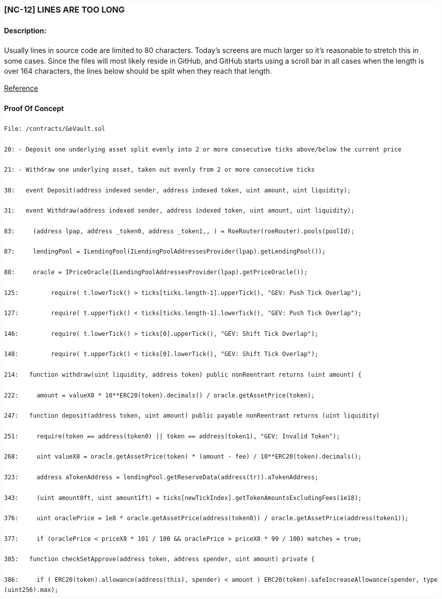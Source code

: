 ### [NC-12] LINES ARE TOO LONG

#### Description:

Usually lines in source code are limited to 80 characters. Today’s screens are much larger so it’s reasonable to stretch this in some cases. Since the files will most likely reside in GitHub, and GitHub starts using a scroll bar in all cases when the length is over 164 characters, the lines below should be split when they reach that length.

[Reference](https://docs.soliditylang.org/en/v0.8.10/style-guide.html#maximum-line-length)

#### **Proof Of Concept**

```solidity
File: /contracts/GeVault.sol

20: - Deposit one underlying asset split evenly into 2 or more consecutive ticks above/below the current price

21: - Withdraw one underlying asset, taken out evenly from 2 or more consecutive ticks

30:   event Deposit(address indexed sender, address indexed token, uint amount, uint liquidity);

31:   event Withdraw(address indexed sender, address indexed token, uint amount, uint liquidity);

83:     (address lpap, address _token0, address _token1,, ) = RoeRouter(roeRouter).pools(poolId);

87:     lendingPool = ILendingPool(ILendingPoolAddressesProvider(lpap).getLendingPool());

88:     oracle = IPriceOracle(ILendingPoolAddressesProvider(lpap).getPriceOracle());

125:         require( t.lowerTick() > ticks[ticks.length-1].upperTick(), "GEV: Push Tick Overlap");

127:         require( t.upperTick() < ticks[ticks.length-1].lowerTick(), "GEV: Push Tick Overlap");

146:         require( t.lowerTick() > ticks[0].upperTick(), "GEV: Shift Tick Overlap");

148:         require( t.upperTick() < ticks[0].lowerTick(), "GEV: Shift Tick Overlap");

214:   function withdraw(uint liquidity, address token) public nonReentrant returns (uint amount) {

222:     amount = valueX8 * 10**ERC20(token).decimals() / oracle.getAssetPrice(token);

247:   function deposit(address token, uint amount) public payable nonReentrant returns (uint liquidity)

251:     require(token == address(token0) || token == address(token1), "GEV: Invalid Token");

268:     uint valueX8 = oracle.getAssetPrice(token) * (amount - fee) / 10**ERC20(token).decimals();

323:     address aTokenAddress = lendingPool.getReserveData(address(tr)).aTokenAddress;

343:     (uint amount0ft, uint amount1ft) = ticks[newTickIndex].getTokenAmountsExcludingFees(1e18);

376:     uint oraclePrice = 1e8 * oracle.getAssetPrice(address(token0)) / oracle.getAssetPrice(address(token1));

377:     if (oraclePrice < priceX8 * 101 / 100 && oraclePrice > priceX8 * 99 / 100) matches = true;

385:   function checkSetApprove(address token, address spender, uint amount) private {

386:     if ( ERC20(token).allowance(address(this), spender) < amount ) ERC20(token).safeIncreaseAllowance(spender, type(uint256).max);

```